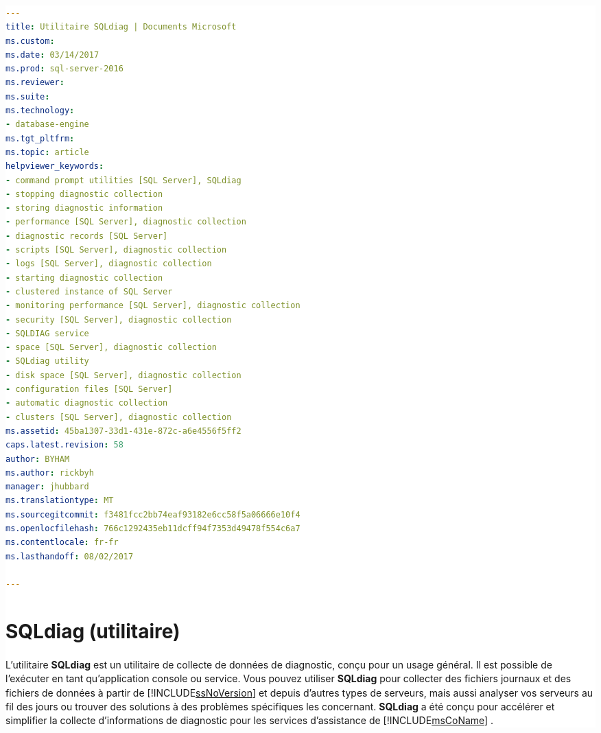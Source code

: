 ```yaml
---
title: Utilitaire SQLdiag | Documents Microsoft
ms.custom: 
ms.date: 03/14/2017
ms.prod: sql-server-2016
ms.reviewer: 
ms.suite: 
ms.technology:
- database-engine
ms.tgt_pltfrm: 
ms.topic: article
helpviewer_keywords:
- command prompt utilities [SQL Server], SQLdiag
- stopping diagnostic collection
- storing diagnostic information
- performance [SQL Server], diagnostic collection
- diagnostic records [SQL Server]
- scripts [SQL Server], diagnostic collection
- logs [SQL Server], diagnostic collection
- starting diagnostic collection
- clustered instance of SQL Server
- monitoring performance [SQL Server], diagnostic collection
- security [SQL Server], diagnostic collection
- SQLDIAG service
- space [SQL Server], diagnostic collection
- SQLdiag utility
- disk space [SQL Server], diagnostic collection
- configuration files [SQL Server]
- automatic diagnostic collection
- clusters [SQL Server], diagnostic collection
ms.assetid: 45ba1307-33d1-431e-872c-a6e4556f5ff2
caps.latest.revision: 58
author: BYHAM
ms.author: rickbyh
manager: jhubbard
ms.translationtype: MT
ms.sourcegitcommit: f3481fcc2bb74eaf93182e6cc58f5a06666e10f4
ms.openlocfilehash: 766c1292435eb11dcff94f7353d49478f554c6a7
ms.contentlocale: fr-fr
ms.lasthandoff: 08/02/2017

---
```

# <a name="sqldiag-utility"></a>SQLdiag (utilitaire)
  L’utilitaire **SQLdiag** est un utilitaire de collecte de données de diagnostic, conçu pour un usage général. Il est possible de l’exécuter en tant qu’application console ou service. Vous pouvez utiliser **SQLdiag** pour collecter des fichiers journaux et des fichiers de données à partir de [!INCLUDE[ssNoVersion](../includes/ssnoversion-md.md)] et depuis d’autres types de serveurs, mais aussi analyser vos serveurs au fil des jours ou trouver des solutions à des problèmes spécifiques les concernant. **SQLdiag** a été conçu pour accélérer et simplifier la collecte d’informations de diagnostic pour les services d’assistance de [!INCLUDE[msCoName](../includes/msconame-md.md)] .  
  